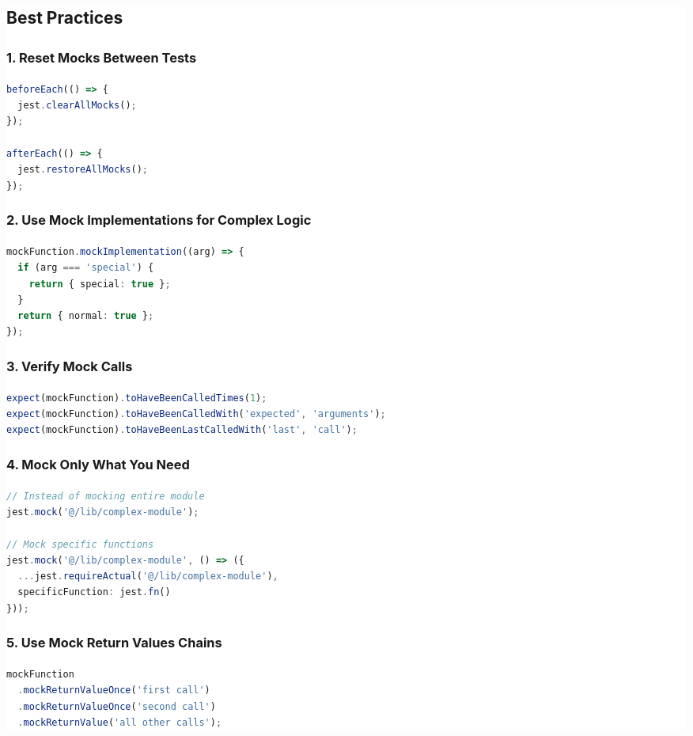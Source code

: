 ## Best Practices

### 1. Reset Mocks Between Tests

```typescript
beforeEach(() => {
  jest.clearAllMocks();
});

afterEach(() => {
  jest.restoreAllMocks();
});
```

### 2. Use Mock Implementations for Complex Logic

```typescript
mockFunction.mockImplementation((arg) => {
  if (arg === 'special') {
    return { special: true };
  }
  return { normal: true };
});
```

### 3. Verify Mock Calls

```typescript
expect(mockFunction).toHaveBeenCalledTimes(1);
expect(mockFunction).toHaveBeenCalledWith('expected', 'arguments');
expect(mockFunction).toHaveBeenLastCalledWith('last', 'call');
```

### 4. Mock Only What You Need

```typescript
// Instead of mocking entire module
jest.mock('@/lib/complex-module');

// Mock specific functions
jest.mock('@/lib/complex-module', () => ({
  ...jest.requireActual('@/lib/complex-module'),
  specificFunction: jest.fn()
}));
```

### 5. Use Mock Return Values Chains

```typescript
mockFunction
  .mockReturnValueOnce('first call')
  .mockReturnValueOnce('second call')
  .mockReturnValue('all other calls');
```
